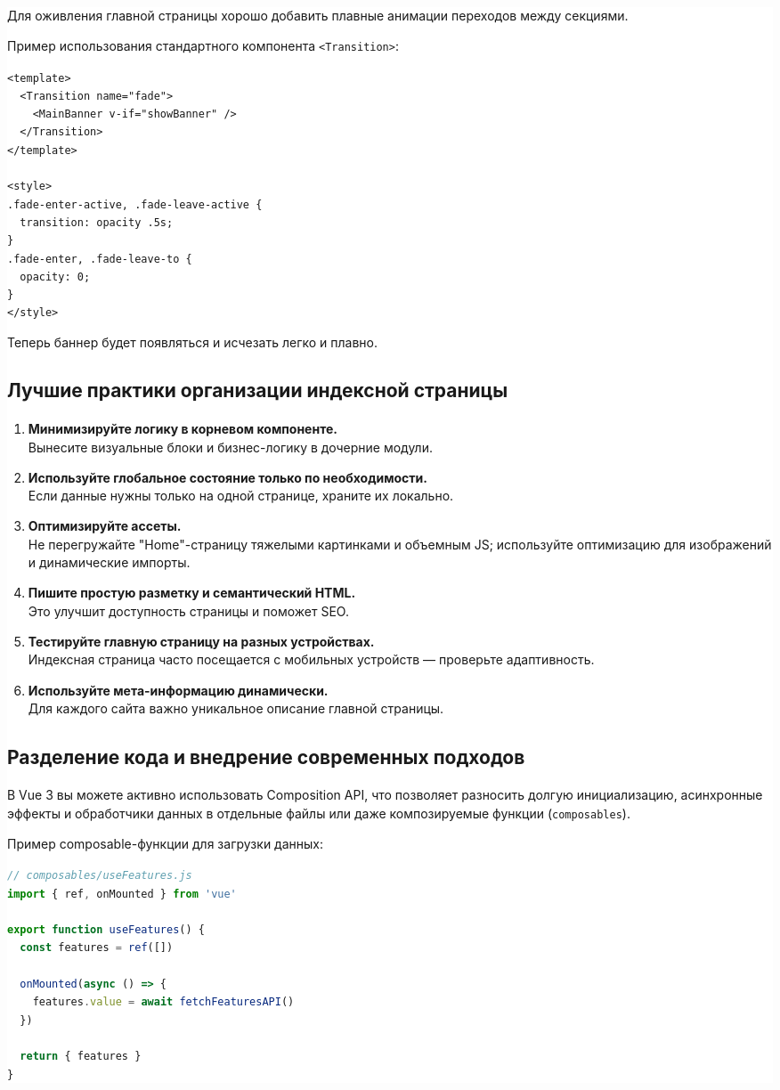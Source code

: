 Для оживления главной страницы хорошо добавить плавные анимации переходов между секциями.

Пример использования стандартного компонента `<Transition>`:

```vue
<template>
  <Transition name="fade">
    <MainBanner v-if="showBanner" />
  </Transition>
</template>

<style>
.fade-enter-active, .fade-leave-active {
  transition: opacity .5s;
}
.fade-enter, .fade-leave-to {
  opacity: 0;
}
</style>
```

Теперь баннер будет появляться и исчезать легко и плавно.

## Лучшие практики организации индексной страницы

1. **Минимизируйте логику в корневом компоненте.**  
   Вынесите визуальные блоки и бизнес-логику в дочерние модули.

2. **Используйте глобальное состояние только по необходимости.**  
   Если данные нужны только на одной странице, храните их локально.

3. **Оптимизируйте ассеты.**  
   Не перегружайте "Home"-страницу тяжелыми картинками и объемным JS; используйте оптимизацию для изображений и динамические импорты.

4. **Пишите простую разметку и семантический HTML.**  
   Это улучшит доступность страницы и поможет SEO.

5. **Тестируйте главную страницу на разных устройствах.**  
   Индексная страница часто посещается с мобильных устройств — проверьте адаптивность.

6. **Используйте мета-информацию динамически.**  
   Для каждого сайта важно уникальное описание главной страницы.

## Разделение кода и внедрение современных подходов

В Vue 3 вы можете активно использовать Composition API, что позволяет разносить долгую инициализацию, асинхронные эффекты и обработчики данных в отдельные файлы или даже композируемые функции (`composables`).

Пример composable-функции для загрузки данных:

```js
// composables/useFeatures.js
import { ref, onMounted } from 'vue'

export function useFeatures() {
  const features = ref([])

  onMounted(async () => {
    features.value = await fetchFeaturesAPI()
  })

  return { features }
}
```

